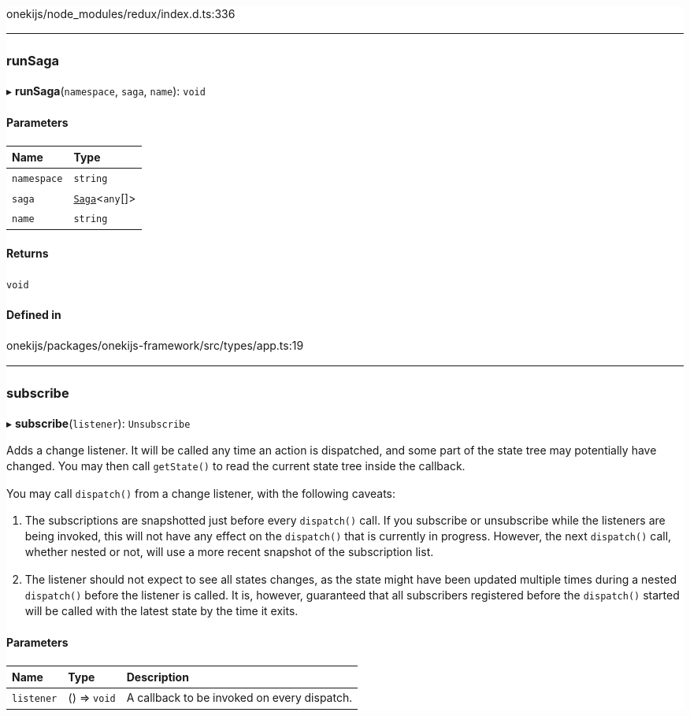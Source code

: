 onekijs/node_modules/redux/index.d.ts:336

___

### runSaga

▸ **runSaga**(`namespace`, `saga`, `name`): `void`

#### Parameters

| Name | Type |
| :------ | :------ |
| `namespace` | `string` |
| `saga` | [`Saga`](../types/Saga.md)<`any`[]\> |
| `name` | `string` |

#### Returns

`void`

#### Defined in

onekijs/packages/onekijs-framework/src/types/app.ts:19

___

### subscribe

▸ **subscribe**(`listener`): `Unsubscribe`

Adds a change listener. It will be called any time an action is
dispatched, and some part of the state tree may potentially have changed.
You may then call `getState()` to read the current state tree inside the
callback.

You may call `dispatch()` from a change listener, with the following
caveats:

1. The subscriptions are snapshotted just before every `dispatch()` call.
If you subscribe or unsubscribe while the listeners are being invoked,
this will not have any effect on the `dispatch()` that is currently in
progress. However, the next `dispatch()` call, whether nested or not,
will use a more recent snapshot of the subscription list.

2. The listener should not expect to see all states changes, as the state
might have been updated multiple times during a nested `dispatch()` before
the listener is called. It is, however, guaranteed that all subscribers
registered before the `dispatch()` started will be called with the latest
state by the time it exits.

#### Parameters

| Name | Type | Description |
| :------ | :------ | :------ |
| `listener` | () => `void` | A callback to be invoked on every dispatch. |
